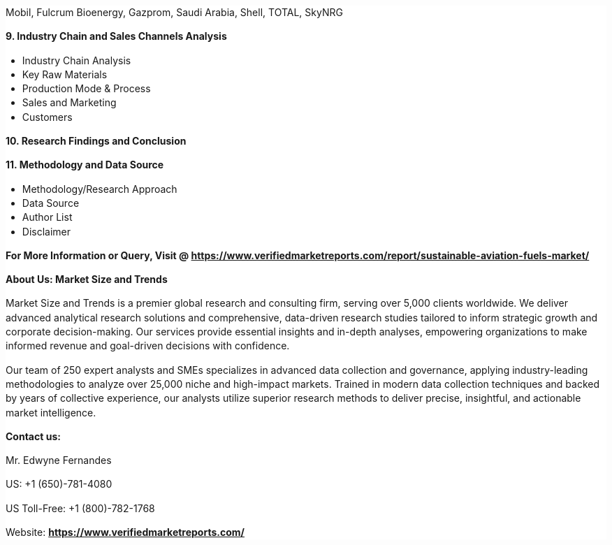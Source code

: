 Mobil, Fulcrum Bioenergy, Gazprom, Saudi Arabia, Shell, TOTAL, SkyNRG</strong></p><p><strong>9. Industry Chain and Sales Channels Analysis</strong></p><ul><li>Industry Chain Analysis</li><li>Key Raw Materials</li><li>Production Mode &amp; Process</li><li>Sales and Marketing</li><li>Customers</li></ul><p><strong>10. Research Findings and Conclusion</strong></p><p><strong>11. Methodology and Data Source</strong></p><ul><li>Methodology/Research Approach</li><li>Data Source</li><li>Author List</li><li>Disclaimer</li></ul></p><p><strong>For More Information or Query, Visit @ <a href="https://www.verifiedmarketreports.com/report/sustainable-aviation-fuels-market/">https://www.verifiedmarketreports.com/report/sustainable-aviation-fuels-market/</a></strong></p><p><strong>About Us: Market Size and Trends</strong></p><p>Market Size and Trends is a premier global research and consulting firm, serving over 5,000 clients worldwide. We deliver advanced analytical research solutions and comprehensive, data-driven research studies tailored to inform strategic growth and corporate decision-making. Our services provide essential insights and in-depth analyses, empowering organizations to make informed revenue and goal-driven decisions with confidence.</p><p>Our team of 250 expert analysts and SMEs specializes in advanced data collection and governance, applying industry-leading methodologies to analyze over 25,000 niche and high-impact markets. Trained in modern data collection techniques and backed by years of collective experience, our analysts utilize superior research methods to deliver precise, insightful, and actionable market intelligence.</p><p><strong>Contact us:</strong></p><p>Mr. Edwyne Fernandes</p><p>US: +1 (650)-781-4080</p><p>US Toll-Free: +1 (800)-782-1768</p><p>Website: <strong><a href="https://www.verifiedmarketreports.com/">https://www.verifiedmarketreports.com/</a></strong></p>
